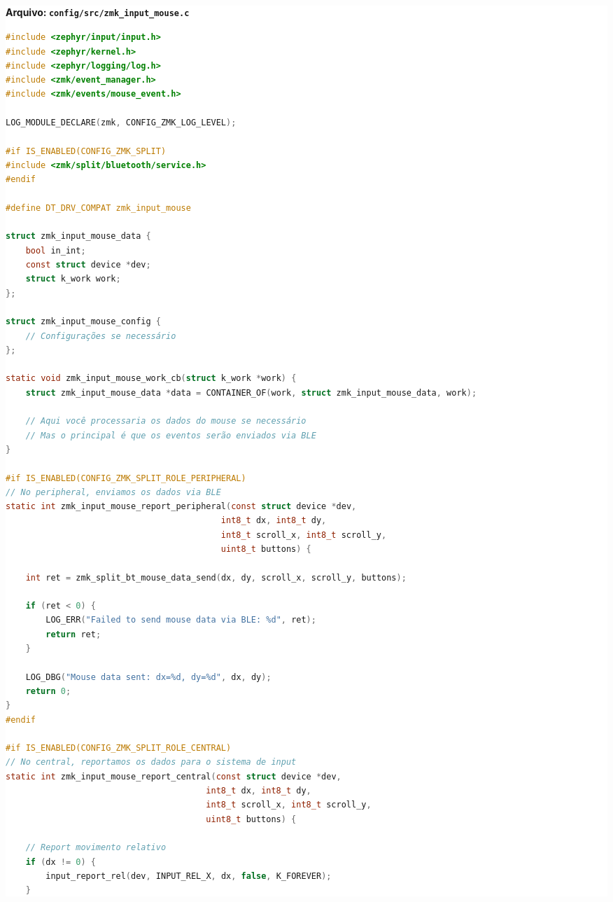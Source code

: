 **Arquivo: `config/src/zmk_input_mouse.c`**

```c
#include <zephyr/input/input.h>
#include <zephyr/kernel.h>
#include <zephyr/logging/log.h>
#include <zmk/event_manager.h>
#include <zmk/events/mouse_event.h>

LOG_MODULE_DECLARE(zmk, CONFIG_ZMK_LOG_LEVEL);

#if IS_ENABLED(CONFIG_ZMK_SPLIT)
#include <zmk/split/bluetooth/service.h>
#endif

#define DT_DRV_COMPAT zmk_input_mouse

struct zmk_input_mouse_data {
    bool in_int;
    const struct device *dev;
    struct k_work work;
};

struct zmk_input_mouse_config {
    // Configurações se necessário
};

static void zmk_input_mouse_work_cb(struct k_work *work) {
    struct zmk_input_mouse_data *data = CONTAINER_OF(work, struct zmk_input_mouse_data, work);
    
    // Aqui você processaria os dados do mouse se necessário
    // Mas o principal é que os eventos serão enviados via BLE
}

#if IS_ENABLED(CONFIG_ZMK_SPLIT_ROLE_PERIPHERAL)
// No peripheral, enviamos os dados via BLE
static int zmk_input_mouse_report_peripheral(const struct device *dev, 
                                           int8_t dx, int8_t dy, 
                                           int8_t scroll_x, int8_t scroll_y,
                                           uint8_t buttons) {
    
    int ret = zmk_split_bt_mouse_data_send(dx, dy, scroll_x, scroll_y, buttons);
    
    if (ret < 0) {
        LOG_ERR("Failed to send mouse data via BLE: %d", ret);
        return ret;
    }
    
    LOG_DBG("Mouse data sent: dx=%d, dy=%d", dx, dy);
    return 0;
}
#endif

#if IS_ENABLED(CONFIG_ZMK_SPLIT_ROLE_CENTRAL)  
// No central, reportamos os dados para o sistema de input
static int zmk_input_mouse_report_central(const struct device *dev,
                                        int8_t dx, int8_t dy,
                                        int8_t scroll_x, int8_t scroll_y,
                                        uint8_t buttons) {
    
    // Report movimento relativo
    if (dx != 0) {
        input_report_rel(dev, INPUT_REL_X, dx, false, K_FOREVER);
    }
```